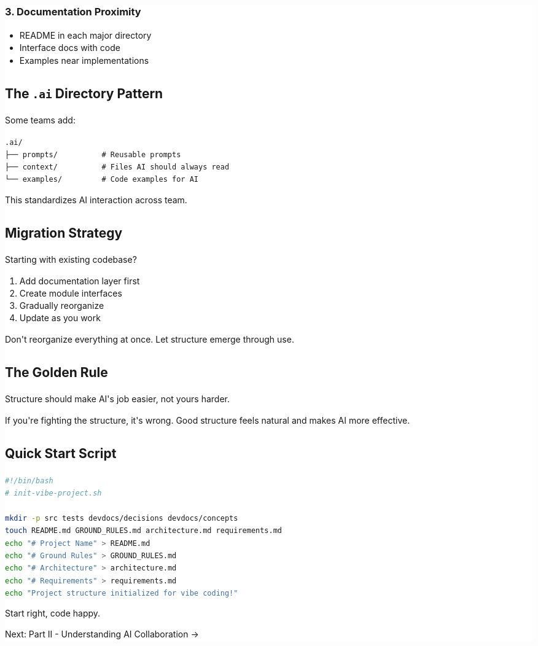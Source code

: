 ### 3. Documentation Proximity
- README in each major directory
- Interface docs with code
- Examples near implementations

## The `.ai` Directory Pattern

Some teams add:
```
.ai/
├── prompts/          # Reusable prompts
├── context/          # Files AI should always read
└── examples/         # Code examples for AI
```

This standardizes AI interaction across team.

## Migration Strategy

Starting with existing codebase?

1. Add documentation layer first
2. Create module interfaces
3. Gradually reorganize
4. Update as you work

Don't reorganize everything at once. Let structure emerge through use.

## The Golden Rule

Structure should make AI's job easier, not yours harder.

If you're fighting the structure, it's wrong. Good structure feels natural and makes AI more effective.

## Quick Start Script

```bash
#!/bin/bash
# init-vibe-project.sh

mkdir -p src tests devdocs/decisions devdocs/concepts
touch README.md GROUND_RULES.md architecture.md requirements.md
echo "# Project Name" > README.md
echo "# Ground Rules" > GROUND_RULES.md
echo "# Architecture" > architecture.md
echo "# Requirements" > requirements.md
echo "Project structure initialized for vibe coding!"
```

Start right, code happy.

Next: Part II - Understanding AI Collaboration →